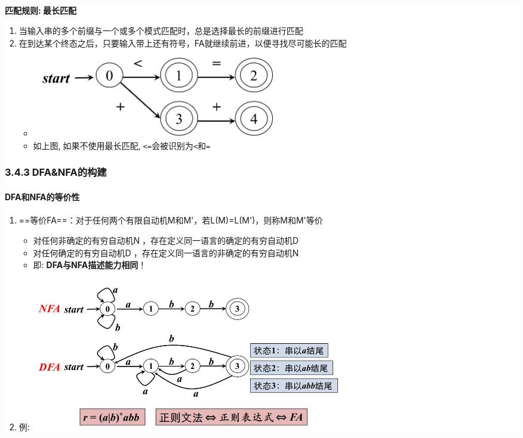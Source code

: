 **匹配规则: 最长匹配**

1. 当输入串的多个前缀与一个或多个模式匹配时，总是选择最长的前缀进行匹配
2. 在到达某个终态之后，只要输入带上还有符号，FA就继续前进，以便寻找尽可能长的匹配
   - <img src="./编译原理.assets/image-20240322161257963.png" alt="image-20240322161257963" style="zoom:50%;" /> 
   - 如上图, 如果不使用最长匹配, `<=`会被识别为`<`和`=`



### 3.4.3 DFA&NFA的构建

#### DFA和NFA的等价性

1. ==等价FA==：对于任何两个有限自动机M和M'，若L(M)=L(M')，则称M和M'等价
   - 对任何非确定的有穷自动机N ，存在定义同一语言的确定的有穷自动机D
   - 对任何确定的有穷自动机D ，存在定义同一语言的非确定的有穷自动机N
   - 即: **DFA与NFA描述能力相同**！

2. 例: 
   <img src="./编译原理.assets/image-20240322162148194.png" alt="image-20240322162148194" style="zoom:50%;" />
